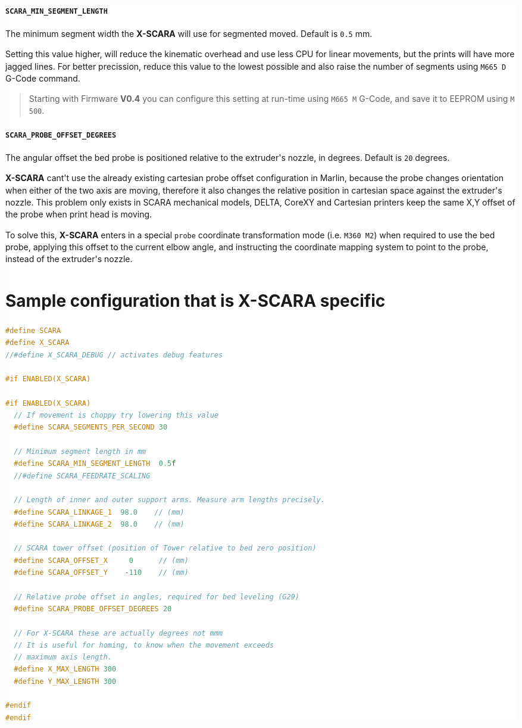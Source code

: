 #### `SCARA_MIN_SEGMENT_LENGTH`
The minimum segment width the **X-SCARA** will use for segmented moved. Default is `0.5` mm.

Setting this value higher, will reduce the kinematic overhead and use less CPU for linear movements, but the prints will have more jagged lines. For better precission, reduce this value to the lowest possible and also raise the number of segments using `M665 D` G-Code command.

> Starting with Firmware **V0.4** you can configure this setting at run-time using `M665 M` G-Code, and save it to EEPROM using `M500`.

#### `SCARA_PROBE_OFFSET_DEGREES`
The angular offset the bed probe is positioned relative to the extruder's nozzle, in degrees. Default is `20` degrees.

**X-SCARA** cant't use the already existing cartesian probe offset configuration in Marlin, because the probe changes orientation when either of the two axis are moving, therefore it also changes the relative position in cartesian space against the extruder's nozzle. This problem only exists in SCARA mechanical models, DELTA, CoreXY and Cartesian printers keep the same X,Y offset of the probe when print head is moving.

To solve this, **X-SCARA** enters in a special `probe` coordinate transformation mode (i.e. `M360 M2`) when required to use the bed probe, applying this offset to the current elbow angle, and instructing the coordinate mapping system to point to the probe, instead of the extruder's nozzle.

Sample configuration that is X-SCARA specific
===
```C
#define SCARA
#define X_SCARA
//#define X_SCARA_DEBUG // activates debug features

#if ENABLED(X_SCARA)

#if ENABLED(X_SCARA)
  // If movement is choppy try lowering this value
  #define SCARA_SEGMENTS_PER_SECOND 30

  // Minimum segment length in mm
  #define SCARA_MIN_SEGMENT_LENGTH  0.5f
  //#define SCARA_FEEDRATE_SCALING

  // Length of inner and outer support arms. Measure arm lengths precisely.
  #define SCARA_LINKAGE_1  98.0    // (mm)
  #define SCARA_LINKAGE_2  98.0    // (mm)
  
  // SCARA tower offset (position of Tower relative to bed zero position)
  #define SCARA_OFFSET_X     0      // (mm)
  #define SCARA_OFFSET_Y    -110    // (mm)

  // Relative probe offset in angles, required for bed leveling (G29)
  #define SCARA_PROBE_OFFSET_DEGREES 20

  // For X-SCARA these are actually degrees not mmm
  // It is useful for homing, to know when the movement exceeds
  // maximum axis length.
  #define X_MAX_LENGTH 300
  #define Y_MAX_LENGTH 300

#endif
#endif
```
